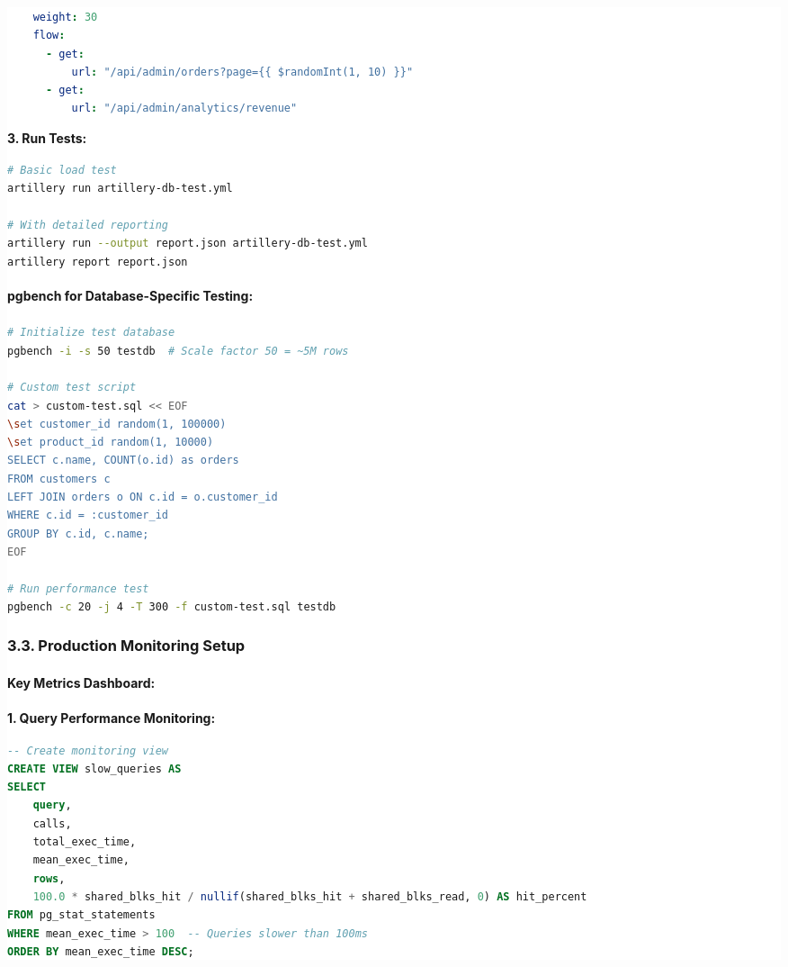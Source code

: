 ```yaml
    weight: 30
    flow:
      - get:
          url: "/api/admin/orders?page={{ $randomInt(1, 10) }}"
      - get:
          url: "/api/admin/analytics/revenue"
```

**3. Run Tests:**
```bash
# Basic load test
artillery run artillery-db-test.yml

# With detailed reporting
artillery run --output report.json artillery-db-test.yml
artillery report report.json
```

#### **pgbench for Database-Specific Testing:**

```bash
# Initialize test database
pgbench -i -s 50 testdb  # Scale factor 50 = ~5M rows

# Custom test script
cat > custom-test.sql << EOF
\set customer_id random(1, 100000)
\set product_id random(1, 10000)
SELECT c.name, COUNT(o.id) as orders 
FROM customers c 
LEFT JOIN orders o ON c.id = o.customer_id 
WHERE c.id = :customer_id 
GROUP BY c.id, c.name;
EOF

# Run performance test
pgbench -c 20 -j 4 -T 300 -f custom-test.sql testdb
```

### **3.3. Production Monitoring Setup**

#### **Key Metrics Dashboard:**

**1. Query Performance Monitoring:**
```sql
-- Create monitoring view
CREATE VIEW slow_queries AS
SELECT 
    query,
    calls,
    total_exec_time,
    mean_exec_time,
    rows,
    100.0 * shared_blks_hit / nullif(shared_blks_hit + shared_blks_read, 0) AS hit_percent
FROM pg_stat_statements 
WHERE mean_exec_time > 100  -- Queries slower than 100ms
ORDER BY mean_exec_time DESC;
```
